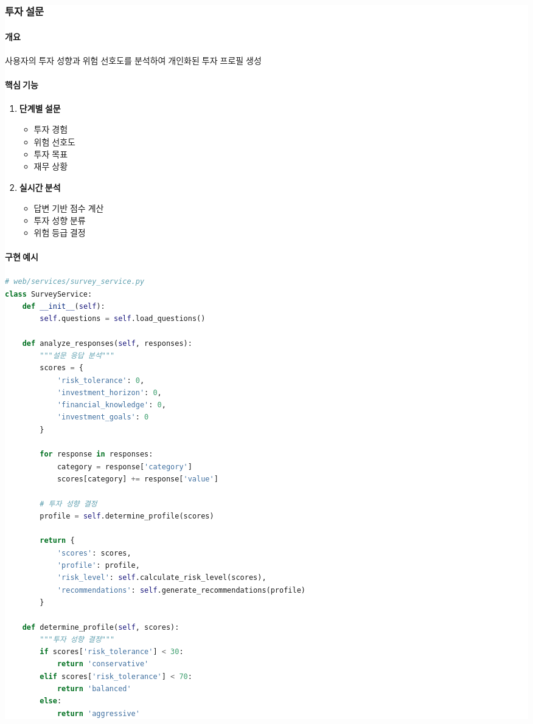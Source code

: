 
### 투자 설문

#### 개요
사용자의 투자 성향과 위험 선호도를 분석하여 개인화된 투자 프로필 생성

#### 핵심 기능
1. **단계별 설문**
   - 투자 경험
   - 위험 선호도
   - 투자 목표
   - 재무 상황

2. **실시간 분석**
   - 답변 기반 점수 계산
   - 투자 성향 분류
   - 위험 등급 결정

#### 구현 예시
```python
# web/services/survey_service.py
class SurveyService:
    def __init__(self):
        self.questions = self.load_questions()
    
    def analyze_responses(self, responses):
        """설문 응답 분석"""
        scores = {
            'risk_tolerance': 0,
            'investment_horizon': 0,
            'financial_knowledge': 0,
            'investment_goals': 0
        }
        
        for response in responses:
            category = response['category']
            scores[category] += response['value']
        
        # 투자 성향 결정
        profile = self.determine_profile(scores)
        
        return {
            'scores': scores,
            'profile': profile,
            'risk_level': self.calculate_risk_level(scores),
            'recommendations': self.generate_recommendations(profile)
        }
    
    def determine_profile(self, scores):
        """투자 성향 결정"""
        if scores['risk_tolerance'] < 30:
            return 'conservative'
        elif scores['risk_tolerance'] < 70:
            return 'balanced'
        else:
            return 'aggressive'
```
